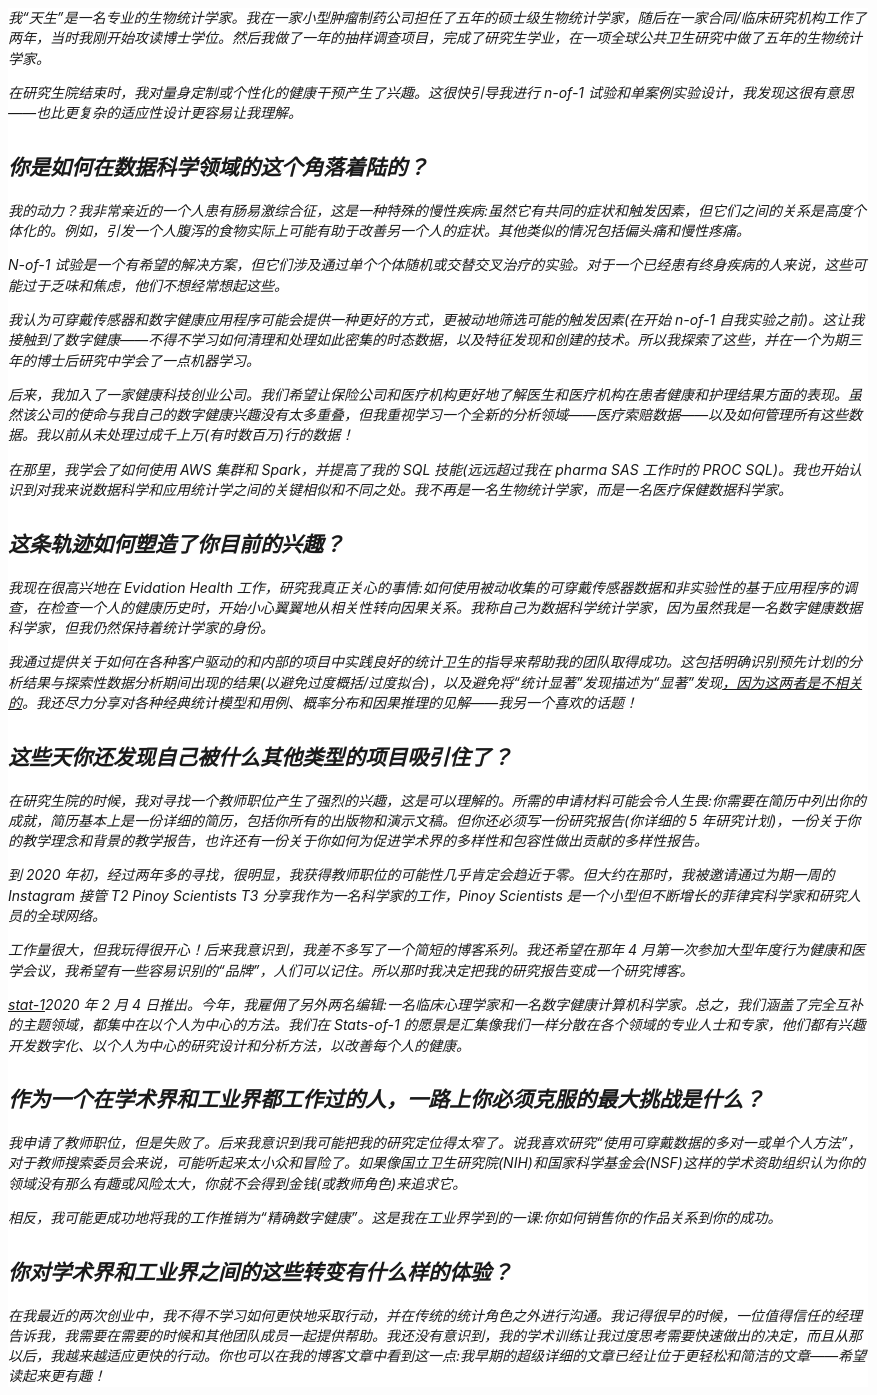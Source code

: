*我“天生”是一名专业的生物统计学家。我在一家小型肿瘤制药公司担任了五年的硕士级生物统计学家，随后在一家合同/临床研究机构工作了两年，当时我刚开始攻读博士学位。然后我做了一年的抽样调查项目，完成了研究生学业，在一项全球公共卫生研究中做了五年的生物统计学家。*

*在研究生院结束时，我对量身定制或个性化的健康干预产生了兴趣。这很快引导我进行 n-of-1 试验和单案例实验设计，我发现这很有意思——也比更复杂的适应性设计更容易让我理解。*

## *你是如何在数据科学领域的这个角落着陆的？*

*我的动力？我非常亲近的一个人患有肠易激综合征，这是一种特殊的慢性疾病:虽然它有共同的症状和触发因素，但它们之间的关系是高度个体化的。例如，引发一个人腹泻的食物实际上可能有助于改善另一个人的症状。其他类似的情况包括偏头痛和慢性疼痛。*

*N-of-1 试验是一个有希望的解决方案，但它们涉及通过单个个体随机或交替交叉治疗的实验。对于一个已经患有终身疾病的人来说，这些可能过于乏味和焦虑，他们不想经常想起这些。*

*我认为可穿戴传感器和数字健康应用程序可能会提供一种更好的方式，更被动地筛选可能的触发因素(在开始 n-of-1 自我实验之前)。这让我接触到了数字健康——不得不学习如何清理和处理如此密集的时态数据，以及特征发现和创建的技术。所以我探索了这些，并在一个为期三年的博士后研究中学会了一点机器学习。*

*后来，我加入了一家健康科技创业公司。我们希望让保险公司和医疗机构更好地了解医生和医疗机构在患者健康和护理结果方面的表现。虽然该公司的使命与我自己的数字健康兴趣没有太多重叠，但我重视学习一个全新的分析领域——医疗索赔数据——以及如何管理所有这些数据。我以前从未处理过成千上万(有时数百万)行的数据！*

*在那里，我学会了如何使用 AWS 集群和 Spark，并提高了我的 SQL 技能(远远超过我在 pharma SAS 工作时的 PROC SQL)。我也开始认识到对我来说数据科学和应用统计学之间的关键相似和不同之处。我不再是一名生物统计学家，而是一名医疗保健数据科学家。*

## *这条轨迹如何塑造了你目前的兴趣？*

*我现在很高兴地在 Evidation Health 工作，研究我真正关心的事情:如何使用被动收集的可穿戴传感器数据和非实验性的基于应用程序的调查，在检查一个人的健康历史时，开始小心翼翼地从相关性转向因果关系。我称自己为数据科学统计学家，因为虽然我是一名数字健康数据科学家，但我仍然保持着统计学家的身份。*

*我通过提供关于如何在各种客户驱动的和内部的项目中实践良好的统计卫生的指导来帮助我的团队取得成功。这包括明确识别预先计划的分析结果与探索性数据分析期间出现的结果(以避免过度概括/过度拟合)，以及避免将“统计显著”发现描述为“显著”发现[，因为这两者是不相关的](/ditch-statistical-significance-8b6532c175cb)。我还尽力分享对各种经典统计模型和用例、概率分布和因果推理的见解——我另一个喜欢的话题！*

## *这些天你还发现自己被什么其他类型的项目吸引住了？*

*在研究生院的时候，我对寻找一个教师职位产生了强烈的兴趣，这是可以理解的。所需的申请材料可能会令人生畏:你需要在简历中列出你的成就，简历基本上是一份详细的简历，包括你所有的出版物和演示文稿。但你还必须写一份研究报告(你详细的 5 年研究计划)，一份关于你的教学理念和背景的教学报告，也许还有一份关于你如何为促进学术界的多样性和包容性做出贡献的多样性报告。*

*到 2020 年初，经过两年多的寻找，很明显，我获得教师职位的可能性几乎肯定会趋近于零。但大约在那时，我被邀请通过为期一周的 Instagram 接管 T2 Pinoy Scientists T3 分享我作为一名科学家的工作，Pinoy Scientists 是一个小型但不断增长的菲律宾科学家和研究人员的全球网络。*

*工作量很大，但我玩得很开心！后来我意识到，我差不多写了一个简短的博客系列。我还希望在那年 4 月第一次参加大型年度行为健康和医学会议，我希望有一些容易识别的“品牌”，人们可以记住。所以那时我决定把我的研究报告变成一个研究博客。*

*[stat-1](https://statsof1.org/)2020 年 2 月 4 日推出。今年，我雇佣了另外两名编辑:一名临床心理学家和一名数字健康计算机科学家。总之，我们涵盖了完全互补的主题领域，都集中在以个人为中心的方法。我们在 Stats-of-1 的愿景是汇集像我们一样分散在各个领域的专业人士和专家，他们都有兴趣开发数字化、以个人为中心的研究设计和分析方法，以改善每个人的健康。*

## *作为一个在学术界和工业界都工作过的人，一路上你必须克服的最大挑战是什么？*

*我申请了教师职位，但是失败了。后来我意识到我可能把我的研究定位得太窄了。说我喜欢研究“使用可穿戴数据的多对一或单个人方法”，对于教师搜索委员会来说，可能听起来太小众和冒险了。如果像国立卫生研究院(NIH)和国家科学基金会(NSF)这样的学术资助组织认为你的领域没有那么有趣或风险太大，你就不会得到金钱(或教师角色)来追求它。*

*相反，我可能更成功地将我的工作推销为“精确数字健康”。这是我在工业界学到的一课:你如何销售你的作品关系到你的成功。*

## *你对学术界和工业界之间的这些转变有什么样的体验？*

*在我最近的两次创业中，我不得不学习如何更快地采取行动，并在传统的统计角色之外进行沟通。我记得很早的时候，一位值得信任的经理告诉我，我需要在需要的时候和其他团队成员一起提供帮助。我还没有意识到，我的学术训练让我过度思考需要快速做出的决定，而且从那以后，我越来越适应更快的行动。你也可以在我的博客文章中看到这一点:我早期的超级详细的文章已经让位于更轻松和简洁的文章——希望读起来更有趣！*
